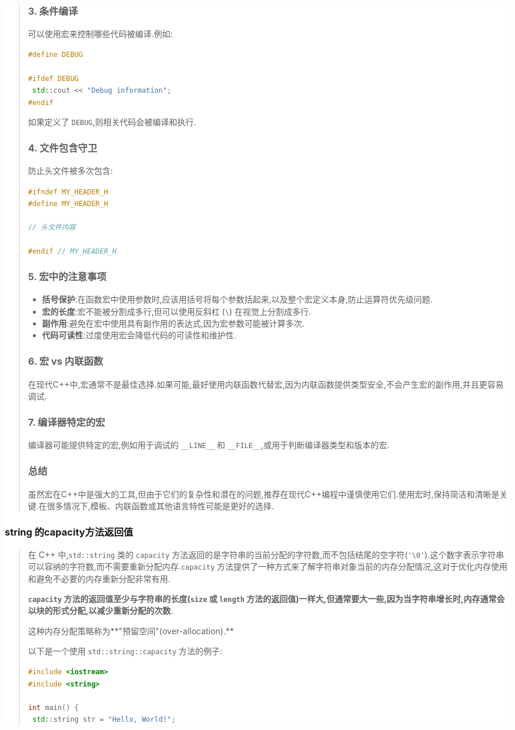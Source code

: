 > ### 3. 条件编译
>
> 可以使用宏来控制哪些代码被编译.例如:
>
> ```cpp
> #define DEBUG
> 
> #ifdef DEBUG
>  std::cout << "Debug information";
> #endif
> ```
>
> 如果定义了 `DEBUG`,则相关代码会被编译和执行.
>
> ### 4. 文件包含守卫
>
> 防止头文件被多次包含:
>
> ```cpp
> #ifndef MY_HEADER_H
> #define MY_HEADER_H
> 
> // 头文件内容
> 
> #endif // MY_HEADER_H
> ```
>
> ### 5. 宏中的注意事项
>
> - **括号保护**:在函数宏中使用参数时,应该用括号将每个参数括起来,以及整个宏定义本身,防止运算符优先级问题.
> - **宏的长度**:宏不能被分割成多行,但可以使用反斜杠 (`\`) 在视觉上分割成多行.
> - **副作用**:避免在宏中使用具有副作用的表达式,因为宏参数可能被计算多次.
> - **代码可读性**:过度使用宏会降低代码的可读性和维护性.
>
> ### 6. 宏 vs 内联函数
>
> 在现代C++中,宏通常不是最佳选择.如果可能,最好使用内联函数代替宏,因为内联函数提供类型安全,不会产生宏的副作用,并且更容易调试.
>
> ### 7. 编译器特定的宏
>
> 编译器可能提供特定的宏,例如用于调试的 `__LINE__` 和 `__FILE__`,或用于判断编译器类型和版本的宏.
>
> ### 总结
>
> 虽然宏在C++中是强大的工具,但由于它们的复杂性和潜在的问题,推荐在现代C++编程中谨慎使用它们.使用宏时,保持简洁和清晰是关键.在很多情况下,模板、内联函数或其他语言特性可能是更好的选择.

### string 的capacity方法返回值

>  在 C++ 中,`std::string` 类的 `capacity` 方法返回的是字符串的当前分配的字符数,而不包括结尾的空字符(`'\0'`).这个数字表示字符串可以容纳的字符数,而不需要重新分配内存.`capacity` 方法提供了一种方式来了解字符串对象当前的内存分配情况,这对于优化内存使用和避免不必要的内存重新分配非常有用.
>
>  **`capacity` 方法的返回值至少与字符串的长度(`size` 或 `length` 方法的返回值)一样大,但通常要大一些,因为当字符串增长时,内存通常会以块的形式分配,以减少重新分配的次数**.
>
>  这种内存分配策略称为**"预留空间"(over-allocation).**
>
>  以下是一个使用 `std::string::capacity` 方法的例子:
>
>  ```cpp
>  #include <iostream>
>  #include <string>
>  
>  int main() {
>   std::string str = "Hello, World!";